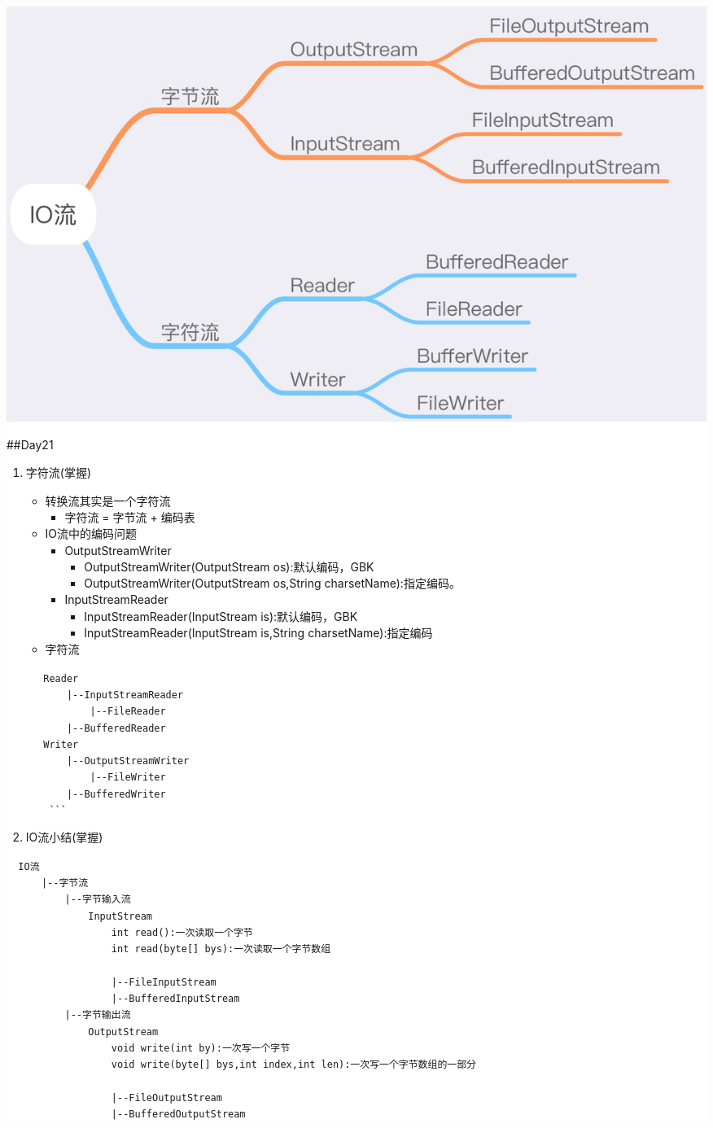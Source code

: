 ![-w713](media/15192211021438/15192645549832.jpg)

##Day21
1. 字符流(掌握)
	- 转换流其实是一个字符流
		- 字符流 = 字节流 + 编码表
	- IO流中的编码问题
		- OutputStreamWriter
			- OutputStreamWriter(OutputStream os):默认编码，GBK
			- OutputStreamWriter(OutputStream os,String charsetName):指定编码。
		- InputStreamReader
			- InputStreamReader(InputStream is):默认编码，GBK
			- InputStreamReader(InputStream is,String charsetName):指定编码
	- 字符流

     ```
		Reader
			|--InputStreamReader
				|--FileReader
			|--BufferedReader
		Writer
			|--OutputStreamWriter
				|--FileWriter
			|--BufferedWriter
	     ```
2. IO流小结(掌握)
   
  ```
	IO流
		|--字节流
			|--字节输入流
				InputStream
					int read():一次读取一个字节
					int read(byte[] bys):一次读取一个字节数组
				
					|--FileInputStream
					|--BufferedInputStream
			|--字节输出流
				OutputStream
					void write(int by):一次写一个字节
					void write(byte[] bys,int index,int len):一次写一个字节数组的一部分
					
					|--FileOutputStream
					|--BufferedOutputStream
  ```